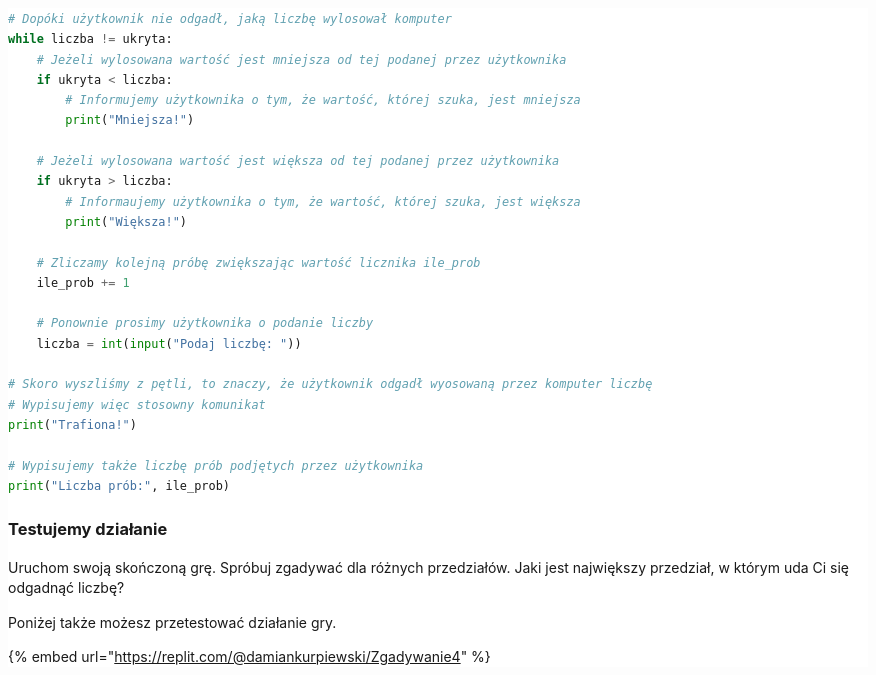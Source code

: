 ```python
# Dopóki użytkownik nie odgadł, jaką liczbę wylosował komputer
while liczba != ukryta:
    # Jeżeli wylosowana wartość jest mniejsza od tej podanej przez użytkownika
    if ukryta < liczba:
        # Informujemy użytkownika o tym, że wartość, której szuka, jest mniejsza
        print("Mniejsza!")

    # Jeżeli wylosowana wartość jest większa od tej podanej przez użytkownika
    if ukryta > liczba:
        # Informaujemy użytkownika o tym, że wartość, której szuka, jest większa
        print("Większa!")

    # Zliczamy kolejną próbę zwiększając wartość licznika ile_prob
    ile_prob += 1

    # Ponownie prosimy użytkownika o podanie liczby
    liczba = int(input("Podaj liczbę: "))

# Skoro wyszliśmy z pętli, to znaczy, że użytkownik odgadł wyosowaną przez komputer liczbę
# Wypisujemy więc stosowny komunikat
print("Trafiona!")

# Wypisujemy także liczbę prób podjętych przez użytkownika
print("Liczba prób:", ile_prob)
```

### Testujemy działanie

Uruchom swoją skończoną grę.
Spróbuj zgadywać dla różnych przedziałów.
Jaki jest największy przedział, w którym uda Ci się odgadnąć liczbę?

Poniżej także możesz przetestować działanie gry.

{% embed url="https://replit.com/@damiankurpiewski/Zgadywanie4" %}